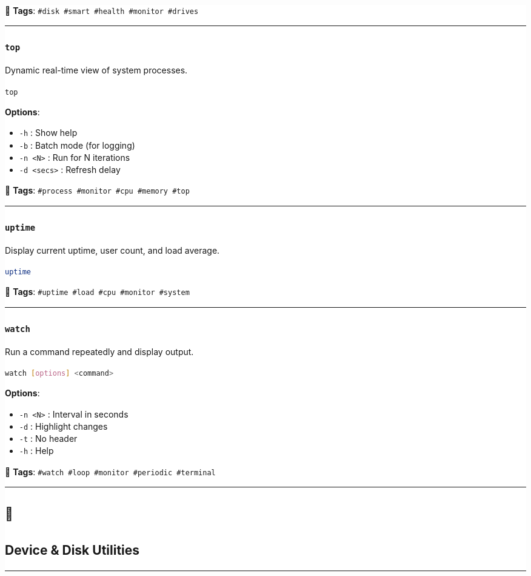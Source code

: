 📌 **Tags**: `#disk #smart #health #monitor #drives`

---

### `top`

Dynamic real-time view of system processes.  

```bash
top
```

**Options**:

- `-h` : Show help
- `-b` : Batch mode (for logging)
- `-n <N>` : Run for N iterations
- `-d <secs>` : Refresh delay

📌 **Tags**: `#process #monitor #cpu #memory #top`

---

### `uptime`

Display current uptime, user count, and load average.  

```bash
uptime
```

📌 **Tags**: `#uptime #load #cpu #monitor #system`

---

### `watch`

Run a command repeatedly and display output.  

```bash
watch [options] <command>
```

**Options**:

- `-n <N>` : Interval in seconds
- `-d` : Highlight changes
- `-t` : No header
- `-h` : Help

📌 **Tags**: `#watch #loop #monitor #periodic #terminal`

---
## 🔧
## Device & Disk Utilities

---
